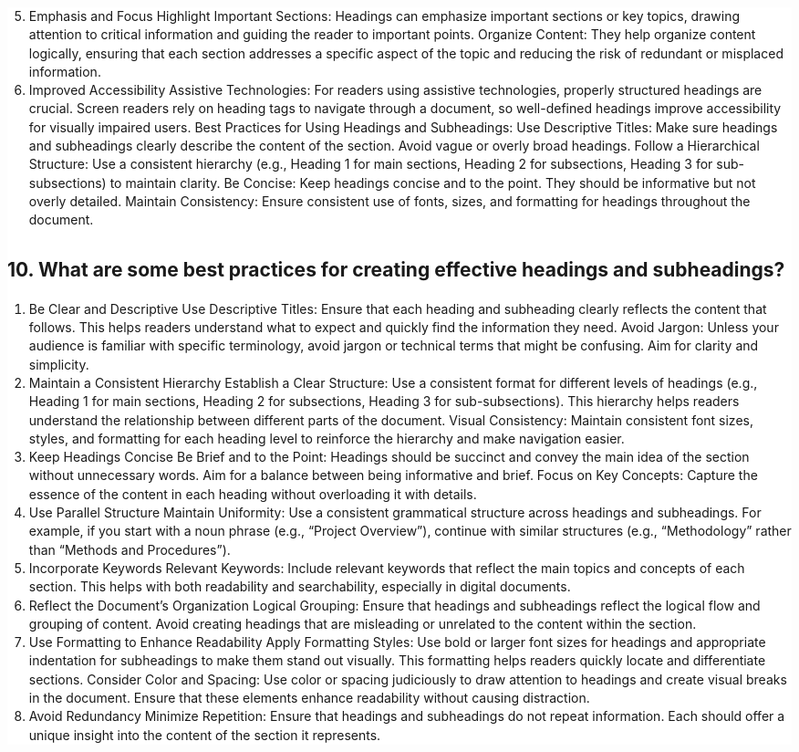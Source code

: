 5. Emphasis and Focus
Highlight Important Sections: Headings can emphasize important sections or key topics, drawing attention to critical information and guiding the reader to important points.
Organize Content: They help organize content logically, ensuring that each section addresses a specific aspect of the topic and reducing the risk of redundant or misplaced information.
6. Improved Accessibility
Assistive Technologies: For readers using assistive technologies, properly structured headings are crucial. Screen readers rely on heading tags to navigate through a document, so well-defined headings improve accessibility for visually impaired users.
Best Practices for Using Headings and Subheadings:
Use Descriptive Titles: Make sure headings and subheadings clearly describe the content of the section. Avoid vague or overly broad headings.
Follow a Hierarchical Structure: Use a consistent hierarchy (e.g., Heading 1 for main sections, Heading 2 for subsections, Heading 3 for sub-subsections) to maintain clarity.
Be Concise: Keep headings concise and to the point. They should be informative but not overly detailed.
Maintain Consistency: Ensure consistent use of fonts, sizes, and formatting for headings throughout the document.




## 10. What are some best practices for creating effective headings and subheadings?

1. Be Clear and Descriptive
Use Descriptive Titles: Ensure that each heading and subheading clearly reflects the content that follows. This helps readers understand what to expect and quickly find the information they need.
Avoid Jargon: Unless your audience is familiar with specific terminology, avoid jargon or technical terms that might be confusing. Aim for clarity and simplicity.
2. Maintain a Consistent Hierarchy
Establish a Clear Structure: Use a consistent format for different levels of headings (e.g., Heading 1 for main sections, Heading 2 for subsections, Heading 3 for sub-subsections). This hierarchy helps readers understand the relationship between different parts of the document.
Visual Consistency: Maintain consistent font sizes, styles, and formatting for each heading level to reinforce the hierarchy and make navigation easier.
3. Keep Headings Concise
Be Brief and to the Point: Headings should be succinct and convey the main idea of the section without unnecessary words. Aim for a balance between being informative and brief.
Focus on Key Concepts: Capture the essence of the content in each heading without overloading it with details.
4. Use Parallel Structure
Maintain Uniformity: Use a consistent grammatical structure across headings and subheadings. For example, if you start with a noun phrase (e.g., “Project Overview”), continue with similar structures (e.g., “Methodology” rather than “Methods and Procedures”).
5. Incorporate Keywords
Relevant Keywords: Include relevant keywords that reflect the main topics and concepts of each section. This helps with both readability and searchability, especially in digital documents.
6. Reflect the Document’s Organization
Logical Grouping: Ensure that headings and subheadings reflect the logical flow and grouping of content. Avoid creating headings that are misleading or unrelated to the content within the section.
7. Use Formatting to Enhance Readability
Apply Formatting Styles: Use bold or larger font sizes for headings and appropriate indentation for subheadings to make them stand out visually. This formatting helps readers quickly locate and differentiate sections.
Consider Color and Spacing: Use color or spacing judiciously to draw attention to headings and create visual breaks in the document. Ensure that these elements enhance readability without causing distraction.
8. Avoid Redundancy
Minimize Repetition: Ensure that headings and subheadings do not repeat information. Each should offer a unique insight into the content of the section it represents.
